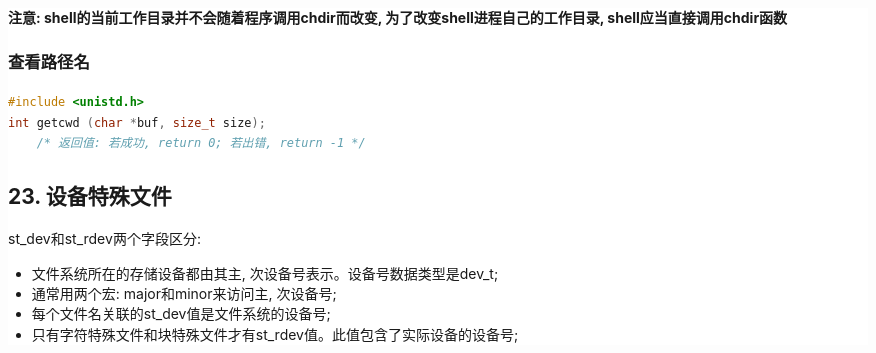 **注意: shell的当前工作目录并不会随着程序调用chdir而改变, 为了改变shell进程自己的工作目录, shell应当直接调用chdir函数**

### 查看路径名
```c
#include <unistd.h>
int getcwd (char *buf, size_t size);
    /* 返回值: 若成功, return 0; 若出错, return -1 */
```

## 23. 设备特殊文件
st_dev和st_rdev两个字段区分:
- 文件系统所在的存储设备都由其主, 次设备号表示。设备号数据类型是dev_t;
- 通常用两个宏: major和minor来访问主, 次设备号;
- 每个文件名关联的st_dev值是文件系统的设备号;
- 只有字符特殊文件和块特殊文件才有st_rdev值。此值包含了实际设备的设备号;
